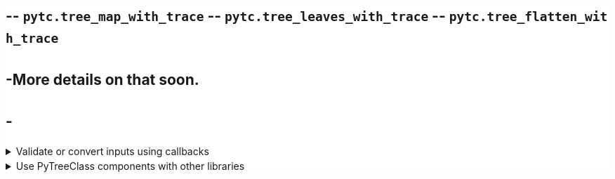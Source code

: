 -- `pytc.tree_map_with_trace`
-- `pytc.tree_leaves_with_trace`
-- `pytc.tree_flatten_with_trace`
-
-More details on that soon.
-
-</details>
-
 <details><summary>Validate or convert inputs using callbacks</summary></details>
 
 <details><summary>Use PyTreeClass components with other libraries</summary>
 
 ```python
+
 import jax
 import pytreeclass as pytc
 from flax import struct
 
+import jax
+import pytreeclass as pytc
+from flax import struct
+
+# note that flax is registered with `jax.tree_util.register_pytree_with_keys`
+# otherwise for arbitrary objects you need to do the key registration
+
 @struct.dataclass
 class FlaxTree:
     a:int = 1
     b:tuple[float] = (2.,3.)
     c:jax.Array = jax.numpy.array([4.,5.,6.])
 
     def __repr__(self) -> str:
         return pytc.tree_repr(self)
     def __str__(self) -> str:
         return pytc.tree_str(self)
     @property
     def at(self):
         return pytc.tree_indexer(self)
 
-def pytc_flatten_rule(tree):
-    names =("a","b","c")
-    types = map(type, (tree.a, tree.b, tree.c))
-    indices = range(3)  # make it indexable like namedtuple
-    return [*zip(names, types, indices)]
-
-pytc.register_pytree_node_trace(FlaxTree, pytc_flatten_rule)
-
 flax_tree = FlaxTree()
 
 print(f"{flax_tree!r}")
 # FlaxTree(a=1, b=(2.0, 3.0), c=f32[3](μ=5.00, σ=0.82, ∈[4.00,6.00]))
 
 print(f"{flax_tree!s}")
 # FlaxTree(a=1, b=(2.0, 3.0), c=[4. 5. 6.])
 ```
